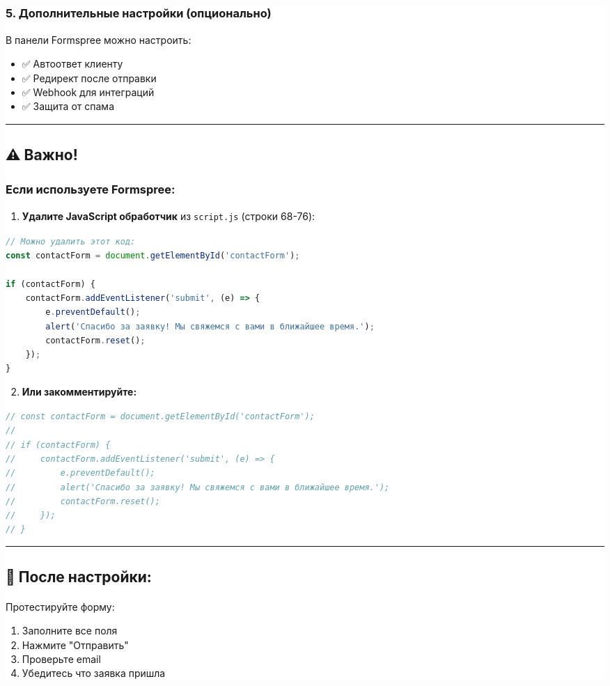 ### 5. Дополнительные настройки (опционально)

В панели Formspree можно настроить:
- ✅ Автоответ клиенту
- ✅ Редирект после отправки
- ✅ Webhook для интеграций
- ✅ Защита от спама

---

## ⚠️ Важно!

### Если используете Formspree:

1. **Удалите JavaScript обработчик** из `script.js` (строки 68-76):

```javascript
// Можно удалить этот код:
const contactForm = document.getElementById('contactForm');

if (contactForm) {
    contactForm.addEventListener('submit', (e) => {
        e.preventDefault();
        alert('Спасибо за заявку! Мы свяжемся с вами в ближайшее время.');
        contactForm.reset();
    });
}
```

2. **Или закомментируйте:**

```javascript
// const contactForm = document.getElementById('contactForm');
// 
// if (contactForm) {
//     contactForm.addEventListener('submit', (e) => {
//         e.preventDefault();
//         alert('Спасибо за заявку! Мы свяжемся с вами в ближайшее время.');
//         contactForm.reset();
//     });
// }
```

---

## 🎉 После настройки:

Протестируйте форму:
1. Заполните все поля
2. Нажмите "Отправить"
3. Проверьте email
4. Убедитесь что заявка пришла
